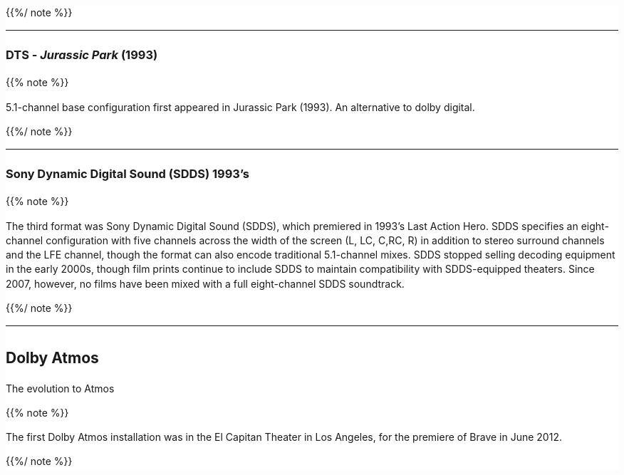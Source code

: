 {{%/ note %}}

---

### DTS - _Jurassic Park_ \(1993\)

<iframe width="560" height="315" src="https://www.youtube.com/embed/PJlmYh27MHg" title="YouTube video player" frameborder="0" allow="accelerometer; autoplay; clipboard-write; encrypted-media; gyroscope; picture-in-picture" allowfullscreen></iframe>

{{% note %}}

5.1-channel base configuration first appeared in Jurassic Park (1993). An alternative to dolby digital.

{{%/ note %}}

---

### Sony Dynamic Digital Sound (SDDS) 1993’s

<iframe width="560" height="315" src="https://www.youtube.com/embed/ShBw43KJoLk" title="YouTube video player" frameborder="0" allow="accelerometer; autoplay; clipboard-write; encrypted-media; gyroscope; picture-in-picture" allowfullscreen></iframe>

{{% note %}}

The third format was Sony Dynamic Digital Sound (SDDS), which premiered in 1993’s Last Action Hero. SDDS specifies an eight-channel configuration with five channels across the width of the screen (L, LC, C,RC, R) in addition to stereo surround channels and the LFE channel, though the format can also encode traditional 5.1-channel mixes. SDDS stopped selling decoding equipment in the early 2000s, though film prints continue to include SDDS to maintain compatibility with SDDS-equipped theaters. Since 2007, however, no films have been mixed with a full eight-channel SDDS soundtrack.

{{%/ note %}}

---

## Dolby Atmos

The evolution to Atmos

<iframe width="560" height="315" src="https://www.youtube.com/embed/IOXY5VubOr4" title="YouTube video player" frameborder="0" allow="accelerometer; autoplay; clipboard-write; encrypted-media; gyroscope; picture-in-picture" allowfullscreen></iframe>

{{% note %}}

The first Dolby Atmos installation was in the El Capitan Theater in Los Angeles, for the premiere of Brave in June 2012.

{{%/ note %}}
